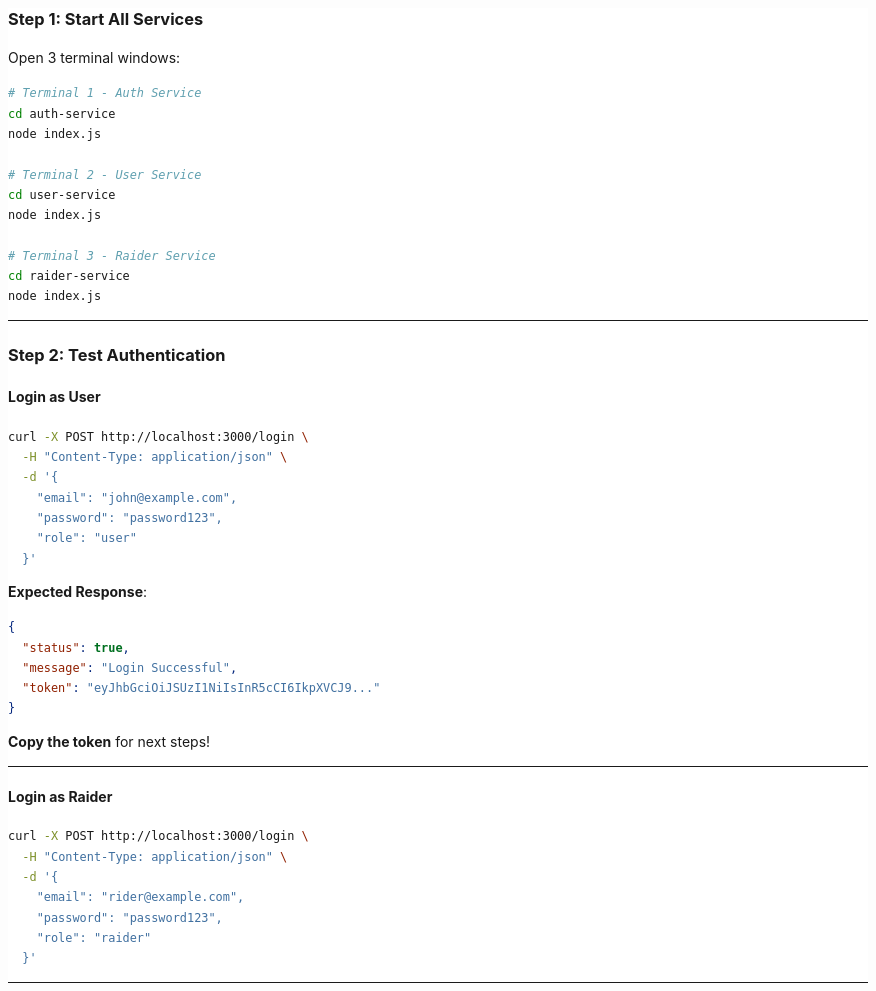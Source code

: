 ### Step 1: Start All Services

Open 3 terminal windows:

```bash
# Terminal 1 - Auth Service
cd auth-service
node index.js

# Terminal 2 - User Service
cd user-service
node index.js

# Terminal 3 - Raider Service
cd raider-service
node index.js
```

---

### Step 2: Test Authentication

#### Login as User
```bash
curl -X POST http://localhost:3000/login \
  -H "Content-Type: application/json" \
  -d '{
    "email": "john@example.com",
    "password": "password123",
    "role": "user"
  }'
```

**Expected Response**:
```json
{
  "status": true,
  "message": "Login Successful",
  "token": "eyJhbGciOiJSUzI1NiIsInR5cCI6IkpXVCJ9..."
}
```

**Copy the token** for next steps!

---

#### Login as Raider
```bash
curl -X POST http://localhost:3000/login \
  -H "Content-Type: application/json" \
  -d '{
    "email": "rider@example.com",
    "password": "password123",
    "role": "raider"
  }'
```

---